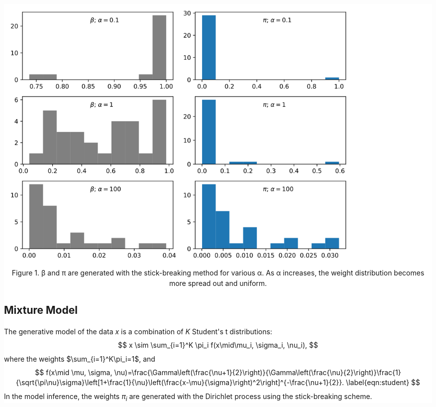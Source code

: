   <img src="/assets/images/dp_stick_breaking_hist.svg" width="700">
   </center>
  <center>
  <figurecaption>
    Figure 1. &beta; and &pi; are generated with the stick-breaking method for various &alpha;. As &alpha; increases, the weight distribution becomes more spread out and uniform. 
  </figurecaption>
  </center>
</figure>



## Mixture Model 

The generative model of the data $x$ is a combination of $K$ Student's t distributions:
$$
x \sim \sum_{i=1}^K \pi_i f(x\mid\mu_i, \sigma_i, \nu_i),
$$
where the weights $\sum_{i=1}^K\pi_i=1$, and
$$
f(x\mid \mu, \sigma, \nu)=\frac{\Gamma\left(\frac{\nu+1}{2}\right)}{\Gamma\left(\frac{\nu}{2}\right)}\frac{1}{\sqrt{\pi\nu}\sigma}\left[1+\frac{1}{\nu}\left(\frac{x-\mu}{\sigma}\right)^2\right]^{-\frac{\nu+1}{2}}.
\label{eqn:student}
$$
In the model inference, the weights $\pi_i$ are generated with the Dirichlet process using the stick-breaking scheme.
